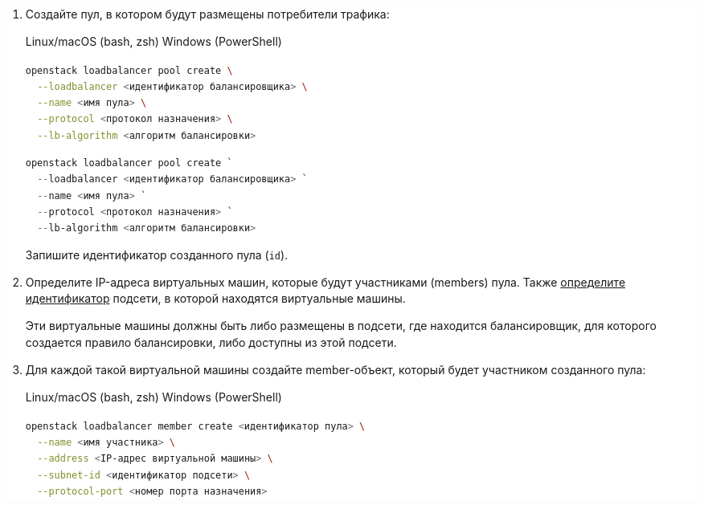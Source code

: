    1. Создайте пул, в котором будут размещены потребители трафика:

      <tabs>
      <tablist>
      <tab>Linux/macOS (bash, zsh)</tab>
      <tab>Windows (PowerShell)</tab>
      </tablist>
      <tabpanel>

      ```bash
      openstack loadbalancer pool create \
        --loadbalancer <идентификатор балансировщика> \
        --name <имя пула> \
        --protocol <протокол назначения> \
        --lb-algorithm <алгоритм балансировки>
      ```

      </tabpanel>
      <tabpanel>

      ```powershell
      openstack loadbalancer pool create `
        --loadbalancer <идентификатор балансировщика> `
        --name <имя пула> `
        --protocol <протокол назначения> `
        --lb-algorithm <алгоритм балансировки>
      ```

      </tabpanel>
      </tabs>

      Запишите идентификатор созданного пула (`id`).

   1. Определите IP-адреса виртуальных машин, которые будут участниками (members) пула. Также [определите идентификатор](../../../vnet/service-management/net#prosmotr_spiska_setey_i_podsetey_a_takzhe_informacii_o_nih) подсети, в которой находятся виртуальные машины.

      Эти виртуальные машины должны быть либо размещены в подсети, где находится балансировщик, для которого создается правило балансировки, либо доступны из этой подсети.

   1. Для каждой такой виртуальной машины создайте member-объект, который будет участником созданного пула:

      <tabs>
      <tablist>
      <tab>Linux/macOS (bash, zsh)</tab>
      <tab>Windows (PowerShell)</tab>
      </tablist>
      <tabpanel>

      ```bash
      openstack loadbalancer member create <идентификатор пула> \
        --name <имя участника> \
        --address <IP-адрес виртуальной машины> \
        --subnet-id <идентификатор подсети> \
        --protocol-port <номер порта назначения>
      ```
